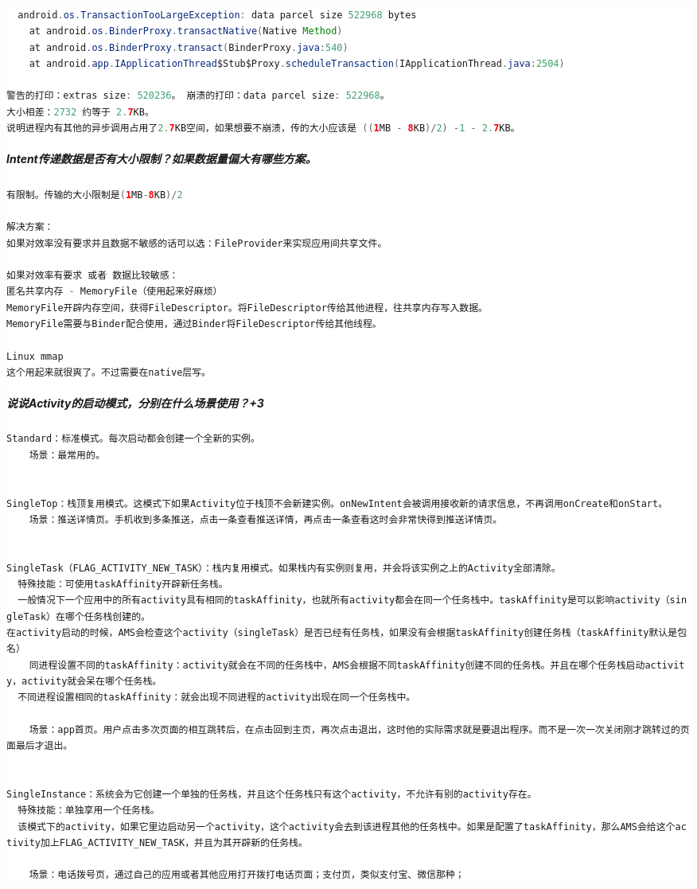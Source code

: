 ```java
  android.os.TransactionTooLargeException: data parcel size 522968 bytes        
    at android.os.BinderProxy.transactNative(Native Method)       
    at android.os.BinderProxy.transact(BinderProxy.java:540)        
    at android.app.IApplicationThread$Stub$Proxy.scheduleTransaction(IApplicationThread.java:2504)

警告的打印：extras size: 520236。 崩溃的打印：data parcel size: 522968。
大小相差：2732 约等于 2.7KB。
说明进程内有其他的异步调用占用了2.7KB空间，如果想要不崩溃，传的大小应该是 ((1MB - 8KB)/2) -1 - 2.7KB。

```



##### Intent传递数据是否有大小限制？如果数据量偏大有哪些方案。

```java
有限制。传输的大小限制是(1MB-8KB)/2

解决方案：
如果对效率没有要求并且数据不敏感的话可以选：FileProvider来实现应用间共享文件。

如果对效率有要求 或者 数据比较敏感：
匿名共享内存 - MemoryFile（使用起来好麻烦）
MemoryFile开辟内存空间，获得FileDescriptor。将FileDescriptor传给其他进程，往共享内存写入数据。
MemoryFile需要与Binder配合使用，通过Binder将FileDescriptor传给其他线程。

Linux mmap
这个用起来就很爽了。不过需要在native层写。
```



##### 说说Activity的启动模式，分别在什么场景使用？+3

```java
Standard：标准模式。每次启动都会创建一个全新的实例。
	场景：最常用的。
  
  
SingleTop：栈顶复用模式。这模式下如果Activity位于栈顶不会新建实例。onNewIntent会被调用接收新的请求信息，不再调用onCreate和onStart。
	场景：推送详情页。手机收到多条推送，点击一条查看推送详情，再点击一条查看这时会非常快得到推送详情页。
  
  
SingleTask（FLAG_ACTIVITY_NEW_TASK）：栈内复用模式。如果栈内有实例则复用，并会将该实例之上的Activity全部清除。
  特殊技能：可使用taskAffinity开辟新任务栈。
  一般情况下一个应用中的所有activity具有相同的taskAffinity，也就所有activity都会在同一个任务栈中。taskAffinity是可以影响activity（singleTask）在哪个任务栈创建的。
在activity启动的时候，AMS会检查这个activity（singleTask）是否已经有任务栈，如果没有会根据taskAffinity创建任务栈（taskAffinity默认是包名）
	同进程设置不同的taskAffinity：activity就会在不同的任务栈中，AMS会根据不同taskAffinity创建不同的任务栈。并且在哪个任务栈启动activity，activity就会呆在哪个任务栈。
  不同进程设置相同的taskAffinity：就会出现不同进程的activity出现在同一个任务栈中。
  
	场景：app首页。用户点击多次页面的相互跳转后，在点击回到主页，再次点击退出，这时他的实际需求就是要退出程序。而不是一次一次关闭刚才跳转过的页面最后才退出。
  
  
SingleInstance：系统会为它创建一个单独的任务栈，并且这个任务栈只有这个activity，不允许有别的activity存在。
  特殊技能：单独享用一个任务栈。
  该模式下的activity，如果它里边启动另一个activity，这个activity会去到该进程其他的任务栈中。如果是配置了taskAffinity，那么AMS会给这个activity加上FLAG_ACTIVITY_NEW_TASK，并且为其开辟新的任务栈。
  
	场景：电话拨号页，通过自己的应用或者其他应用打开拨打电话页面；支付页，类似支付宝、微信那种；
```
